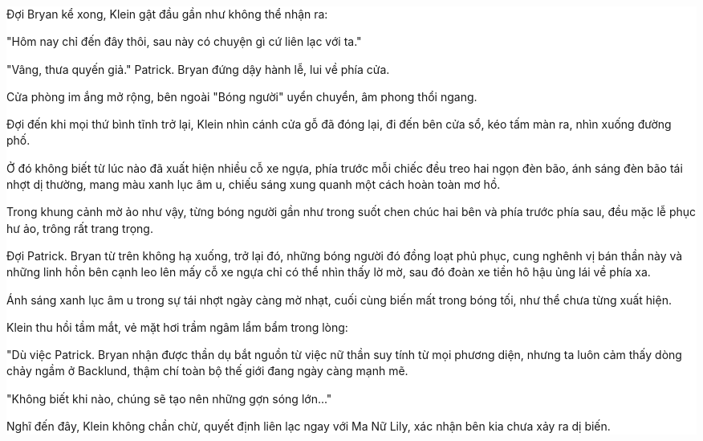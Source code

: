 Đợi Bryan kể xong, Klein gật đầu gần như không thể nhận ra:

"Hôm nay chỉ đến đây thôi, sau này có chuyện gì cứ liên lạc với ta."

"Vâng, thưa quyến giả." Patrick. Bryan đứng dậy hành lễ, lui về phía cửa.

Cửa phòng im ắng mở rộng, bên ngoài "Bóng người" uyển chuyển, âm phong thổi ngang.

Đợi đến khi mọi thứ bình tĩnh trở lại, Klein nhìn cánh cửa gỗ đã đóng lại, đi đến bên cửa sổ, kéo tấm màn ra, nhìn xuống đường phố.

Ở đó không biết từ lúc nào đã xuất hiện nhiều cỗ xe ngựa, phía trước mỗi chiếc đều treo hai ngọn đèn bão, ánh sáng đèn bão tái nhợt dị thường, mang màu xanh lục âm u, chiếu sáng xung quanh một cách hoàn toàn mơ hồ.

Trong khung cảnh mờ ảo như vậy, từng bóng người gần như trong suốt chen chúc hai bên và phía trước phía sau, đều mặc lễ phục hư ảo, trông rất trang trọng.

Đợi Patrick. Bryan từ trên không hạ xuống, trở lại đó, những bóng người đó đồng loạt phủ phục, cung nghênh vị bán thần này và những linh hồn bên cạnh leo lên mấy cỗ xe ngựa chỉ có thể nhìn thấy lờ mờ, sau đó đoàn xe tiền hô hậu ủng lái về phía xa.

Ánh sáng xanh lục âm u trong sự tái nhợt ngày càng mờ nhạt, cuối cùng biến mất trong bóng tối, như thể chưa từng xuất hiện.

Klein thu hồi tầm mắt, vẻ mặt hơi trầm ngâm lẩm bẩm trong lòng:

"Dù việc Patrick. Bryan nhận được thần dụ bắt nguồn từ việc nữ thần suy tính từ mọi phương diện, nhưng ta luôn cảm thấy dòng chảy ngầm ở Backlund, thậm chí toàn bộ thế giới đang ngày càng mạnh mẽ.

"Không biết khi nào, chúng sẽ tạo nên những gợn sóng lớn..."

Nghĩ đến đây, Klein không chần chừ, quyết định liên lạc ngay với Ma Nữ Lily, xác nhận bên kia chưa xảy ra dị biến.